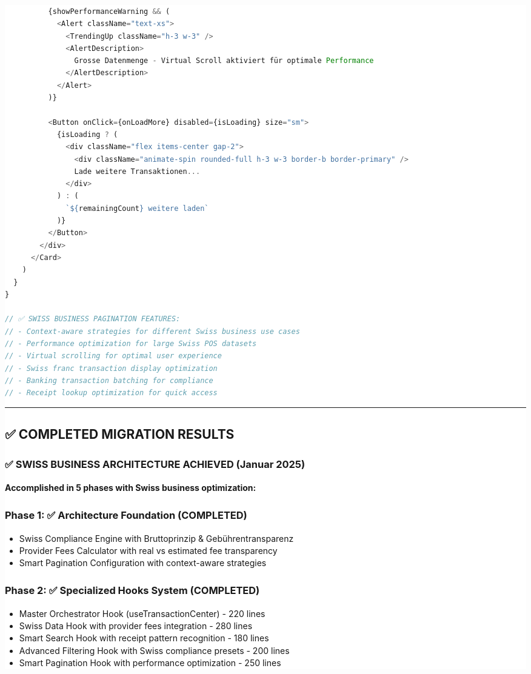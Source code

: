 ```typescript
          {showPerformanceWarning && (
            <Alert className="text-xs">
              <TrendingUp className="h-3 w-3" />
              <AlertDescription>
                Grosse Datenmenge - Virtual Scroll aktiviert für optimale Performance
              </AlertDescription>
            </Alert>
          )}
          
          <Button onClick={onLoadMore} disabled={isLoading} size="sm">
            {isLoading ? (
              <div className="flex items-center gap-2">
                <div className="animate-spin rounded-full h-3 w-3 border-b border-primary" />
                Lade weitere Transaktionen...
              </div>
            ) : (
              `${remainingCount} weitere laden`
            )}
          </Button>
        </div>
      </Card>
    )
  }
}

// ✅ SWISS BUSINESS PAGINATION FEATURES:
// - Context-aware strategies for different Swiss business use cases
// - Performance optimization for large Swiss POS datasets  
// - Virtual scrolling for optimal user experience
// - Swiss franc transaction display optimization
// - Banking transaction batching for compliance
// - Receipt lookup optimization for quick access
```

---

## ✅ COMPLETED MIGRATION RESULTS

### ✅ SWISS BUSINESS ARCHITECTURE ACHIEVED (Januar 2025)

**Accomplished in 5 phases with Swiss business optimization:**

### Phase 1: ✅ Architecture Foundation (COMPLETED)
- Swiss Compliance Engine with Bruttoprinzip & Gebührentransparenz
- Provider Fees Calculator with real vs estimated fee transparency
- Smart Pagination Configuration with context-aware strategies

### Phase 2: ✅ Specialized Hooks System (COMPLETED)  
- Master Orchestrator Hook (useTransactionCenter) - 220 lines
- Swiss Data Hook with provider fees integration - 280 lines
- Smart Search Hook with receipt pattern recognition - 180 lines
- Advanced Filtering Hook with Swiss compliance presets - 200 lines
- Smart Pagination Hook with performance optimization - 250 lines
